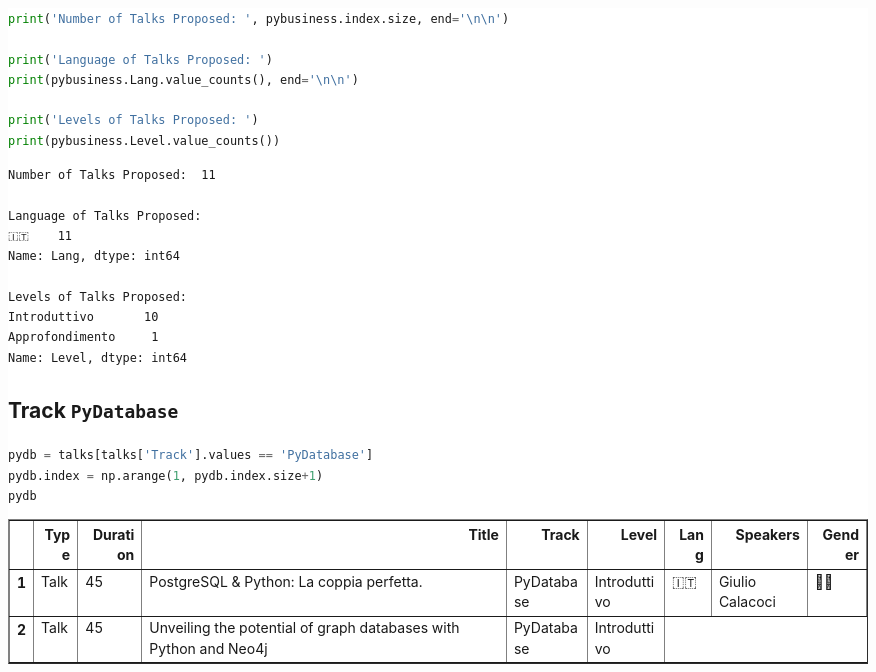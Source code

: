 


```python
print('Number of Talks Proposed: ', pybusiness.index.size, end='\n\n')

print('Language of Talks Proposed: ')
print(pybusiness.Lang.value_counts(), end='\n\n')

print('Levels of Talks Proposed: ')
print(pybusiness.Level.value_counts())
```

    Number of Talks Proposed:  11
    
    Language of Talks Proposed: 
    🇮🇹    11
    Name: Lang, dtype: int64
    
    Levels of Talks Proposed: 
    Introduttivo       10
    Approfondimento     1
    Name: Level, dtype: int64


<a name="pydb"></a>
## Track `PyDatabase` 


```python
pydb = talks[talks['Track'].values == 'PyDatabase']
pydb.index = np.arange(1, pydb.index.size+1)
pydb
```


<table border="1" class="dataframe">
  <thead>
    <tr style="text-align: right;">
      <th></th>
      <th>Type</th>
      <th>Duration</th>
      <th>Title</th>
      <th>Track</th>
      <th>Level</th>
      <th>Lang</th>
      <th>Speakers</th>
      <th>Gender</th>
    </tr>
  </thead>
  <tbody>
    <tr>
      <th>1</th>
      <td>Talk</td>
      <td>45</td>
      <td>PostgreSQL &amp; Python: La coppia perfetta.</td>
      <td>PyDatabase</td>
      <td>Introduttivo</td>
      <td>🇮🇹</td>
      <td>Giulio Calacoci</td>
      <td>👨‍💻</td>
    </tr>
    <tr>
      <th>2</th>
      <td>Talk</td>
      <td>45</td>
      <td>Unveiling the potential of graph databases with Python and Neo4j</td>
      <td>PyDatabase</td>
      <td>Introduttivo</td>